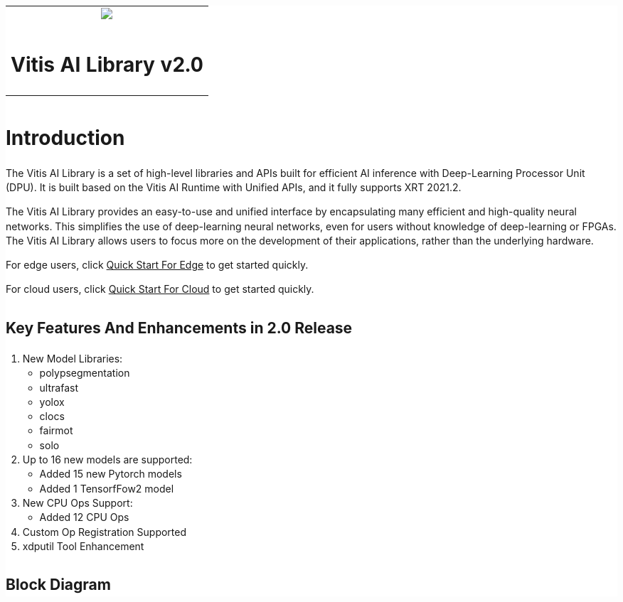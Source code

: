 <table width="100%">
  <tr width="100%">
    <td align="center"><img src="https://www.xilinx.com/content/dam/xilinx/imgs/press/media-kits/corporate/xilinx-logo.png" width="30%"/><h1>Vitis AI Library v2.0</h1>
    </td>
 </tr>
 </table>

# Introduction
The Vitis AI Library is a set of high-level libraries and APIs built for efficient AI inference with Deep-Learning Processor Unit (DPU). It is built based on the Vitis AI Runtime with Unified APIs, and it fully supports XRT 2021.2.

The Vitis AI Library provides an easy-to-use and unified interface by encapsulating many efficient and high-quality neural networks. This simplifies the use of deep-learning neural networks, even for users without knowledge of deep-learning or FPGAs. The Vitis AI Library allows users to focus more on the development of their applications, rather than the underlying hardware.

For edge users, click 
[Quick Start For Edge](#quick-start-for-edge) to get started quickly. 

For cloud users, click 
[Quick Start For Cloud](#quick-start-for-cloud) to get started quickly.

## Key Features And Enhancements in 2.0 Release
1. New Model Libraries:
	* polypsegmentation
	* ultrafast
	* yolox
	* clocs
	* fairmot
	* solo
2. Up to 16 new models are supported:
	* Added 15 new Pytorch models
	* Added 1 TensorfFow2 model
3. New CPU Ops Support:
	* Added 12 CPU Ops
4. Custom Op Registration Supported
5. xdputil Tool Enhancement

## Block Diagram

<p align="center">